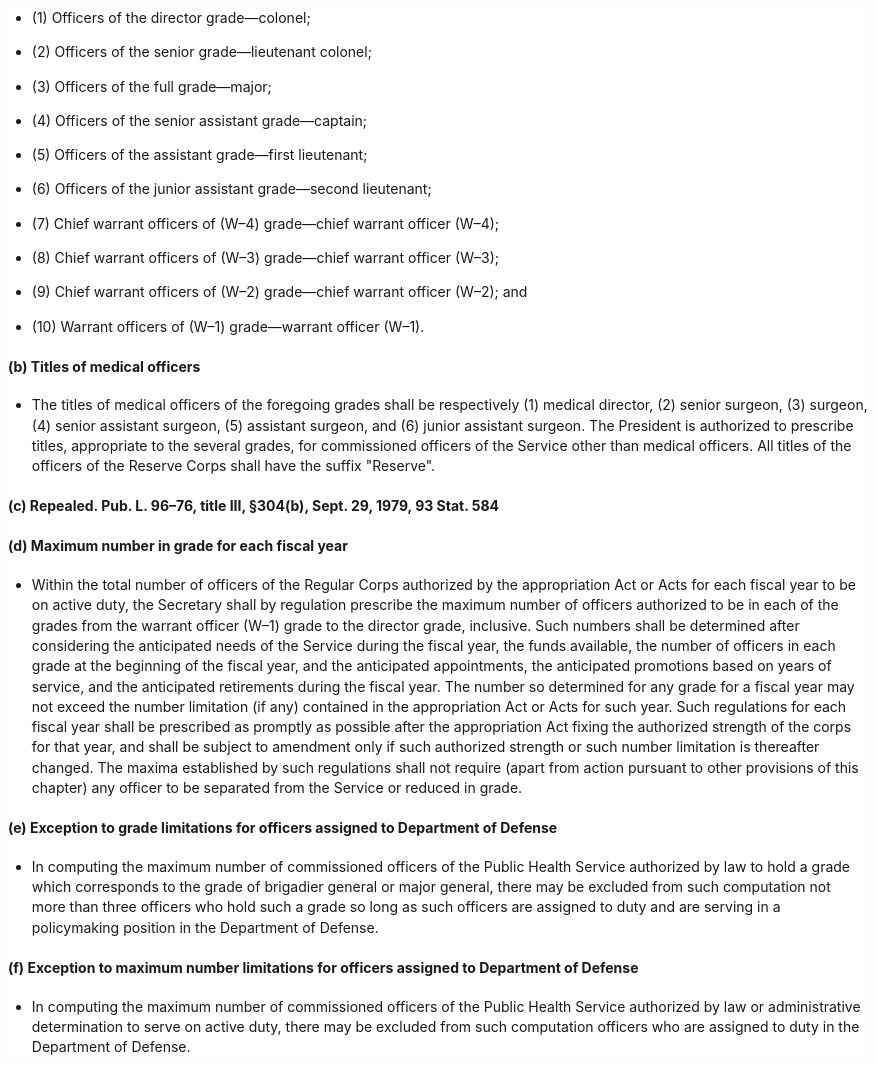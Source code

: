   * (1) Officers of the director grade—colonel;

  * (2) Officers of the senior grade—lieutenant colonel;

  * (3) Officers of the full grade—major;

  * (4) Officers of the senior assistant grade—captain;

  * (5) Officers of the assistant grade—first lieutenant;

  * (6) Officers of the junior assistant grade—second lieutenant;

  * (7) Chief warrant officers of (W–4) grade—chief warrant officer (W–4);

  * (8) Chief warrant officers of (W–3) grade—chief warrant officer (W–3);

  * (9) Chief warrant officers of (W–2) grade—chief warrant officer (W–2); and

  * (10) Warrant officers of (W–1) grade—warrant officer (W–1).

#### (b) Titles of medical officers
* The titles of medical officers of the foregoing grades shall be respectively (1) medical director, (2) senior surgeon, (3) surgeon, (4) senior assistant surgeon, (5) assistant surgeon, and (6) junior assistant surgeon. The President is authorized to prescribe titles, appropriate to the several grades, for commissioned officers of the Service other than medical officers. All titles of the officers of the Reserve Corps shall have the suffix "Reserve".

#### (c) Repealed. Pub. L. 96–76, title III, §304(b), Sept. 29, 1979, 93 Stat. 584
#### (d) Maximum number in grade for each fiscal year
* Within the total number of officers of the Regular Corps authorized by the appropriation Act or Acts for each fiscal year to be on active duty, the Secretary shall by regulation prescribe the maximum number of officers authorized to be in each of the grades from the warrant officer (W–1) grade to the director grade, inclusive. Such numbers shall be determined after considering the anticipated needs of the Service during the fiscal year, the funds available, the number of officers in each grade at the beginning of the fiscal year, and the anticipated appointments, the anticipated promotions based on years of service, and the anticipated retirements during the fiscal year. The number so determined for any grade for a fiscal year may not exceed the number limitation (if any) contained in the appropriation Act or Acts for such year. Such regulations for each fiscal year shall be prescribed as promptly as possible after the appropriation Act fixing the authorized strength of the corps for that year, and shall be subject to amendment only if such authorized strength or such number limitation is thereafter changed. The maxima established by such regulations shall not require (apart from action pursuant to other provisions of this chapter) any officer to be separated from the Service or reduced in grade.

#### (e) Exception to grade limitations for officers assigned to Department of Defense
* In computing the maximum number of commissioned officers of the Public Health Service authorized by law to hold a grade which corresponds to the grade of brigadier general or major general, there may be excluded from such computation not more than three officers who hold such a grade so long as such officers are assigned to duty and are serving in a policymaking position in the Department of Defense.

#### (f) Exception to maximum number limitations for officers assigned to Department of Defense
* In computing the maximum number of commissioned officers of the Public Health Service authorized by law or administrative determination to serve on active duty, there may be excluded from such computation officers who are assigned to duty in the Department of Defense.
